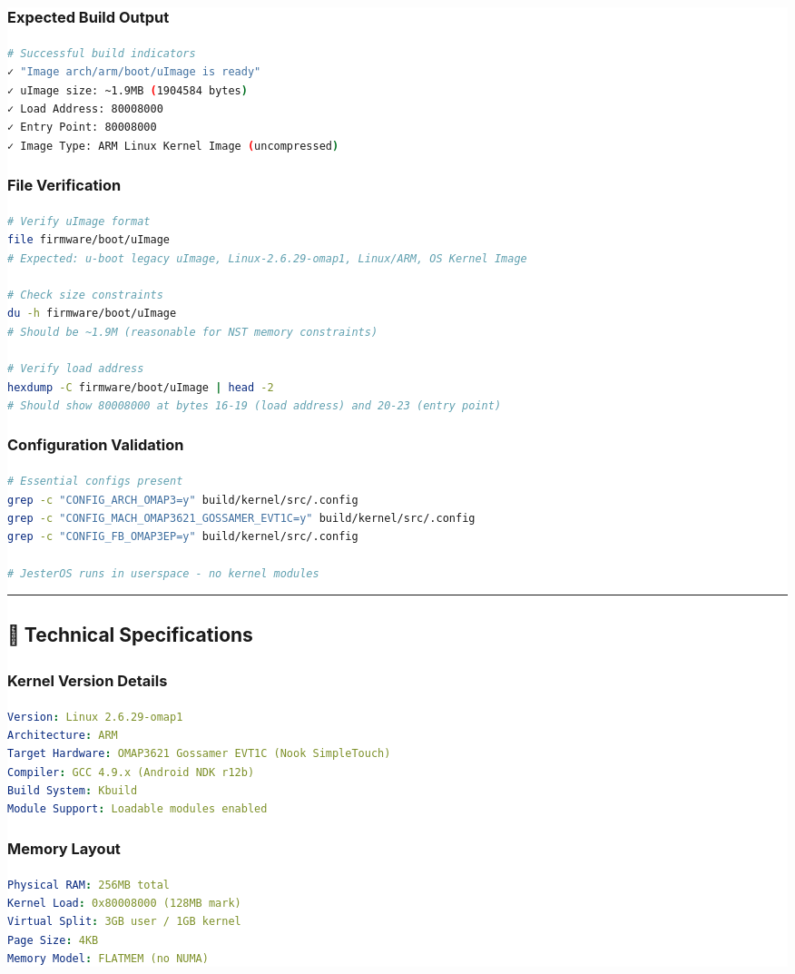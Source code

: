 ### Expected Build Output
```bash
# Successful build indicators
✓ "Image arch/arm/boot/uImage is ready"
✓ uImage size: ~1.9MB (1904584 bytes)
✓ Load Address: 80008000
✓ Entry Point: 80008000
✓ Image Type: ARM Linux Kernel Image (uncompressed)
```

### File Verification
```bash
# Verify uImage format
file firmware/boot/uImage
# Expected: u-boot legacy uImage, Linux-2.6.29-omap1, Linux/ARM, OS Kernel Image

# Check size constraints
du -h firmware/boot/uImage
# Should be ~1.9M (reasonable for NST memory constraints)

# Verify load address
hexdump -C firmware/boot/uImage | head -2
# Should show 80008000 at bytes 16-19 (load address) and 20-23 (entry point)
```

### Configuration Validation
```bash
# Essential configs present
grep -c "CONFIG_ARCH_OMAP3=y" build/kernel/src/.config
grep -c "CONFIG_MACH_OMAP3621_GOSSAMER_EVT1C=y" build/kernel/src/.config
grep -c "CONFIG_FB_OMAP3EP=y" build/kernel/src/.config

# JesterOS runs in userspace - no kernel modules
```

---

## 🔬 Technical Specifications

### Kernel Version Details
```yaml
Version: Linux 2.6.29-omap1
Architecture: ARM
Target Hardware: OMAP3621 Gossamer EVT1C (Nook SimpleTouch)
Compiler: GCC 4.9.x (Android NDK r12b)
Build System: Kbuild
Module Support: Loadable modules enabled
```

### Memory Layout
```yaml
Physical RAM: 256MB total
Kernel Load: 0x80008000 (128MB mark)
Virtual Split: 3GB user / 1GB kernel
Page Size: 4KB
Memory Model: FLATMEM (no NUMA)
```

